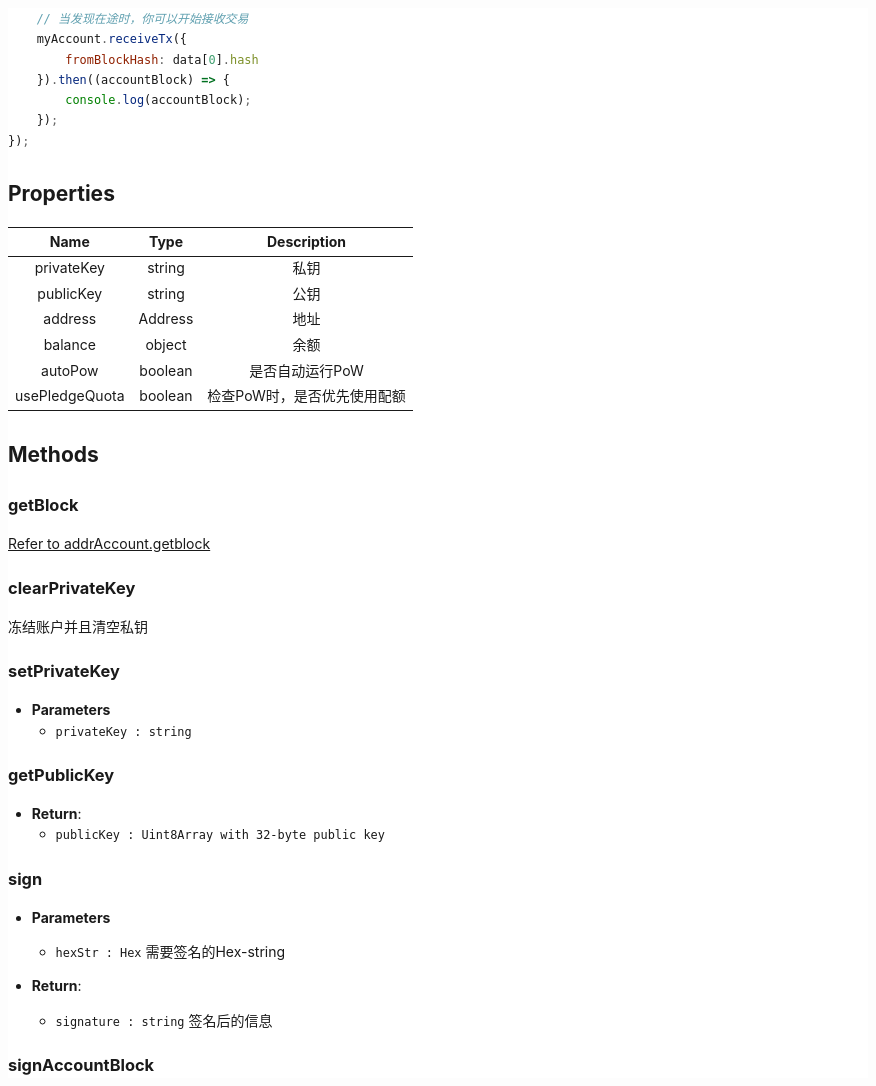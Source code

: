 ```javascript
    // 当发现在途时，你可以开始接收交易
    myAccount.receiveTx({
        fromBlockHash: data[0].hash
    }).then((accountBlock) => {
        console.log(accountBlock);
    });
});
```

## Properties

|  Name  | Type | Description |
|:------------:|:-----:|:-----:|
| privateKey | string | 私钥 |
| publicKey | string | 公钥 |
| address | Address | 地址 |
| balance | object | 余额 |
| autoPow | boolean | 是否自动运行PoW |
| usePledgeQuota | boolean | 检查PoW时，是否优先使用配额 |

## Methods

### getBlock
[Refer to addrAccount.getblock](./addrAccount)

### clearPrivateKey
冻结账户并且清空私钥

### setPrivateKey

- **Parameters** 
    * `privateKey : string`

### getPublicKey

- **Return**:
    * `publicKey : Uint8Array with 32-byte public key`

### sign

- **Parameters** 
    * `hexStr : Hex` 需要签名的Hex-string

- **Return**:
    * `signature : string` 签名后的信息

### signAccountBlock
